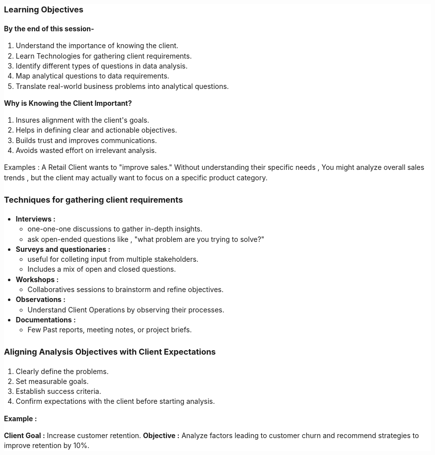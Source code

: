 

### Learning Objectives 

**By the end of this session-**
1. Understand the importance of knowing the client.
2. Learn Technologies for gathering client requirements.
3. Identify different types of questions in data analysis.
4. Map analytical questions to data requirements.
5. Translate real-world business problems into analytical questions.

**Why is Knowing the Client Important?**
1. Insures alignment with the client's goals.
2. Helps in defining clear and actionable objectives.
3. Builds trust and improves communications.
4. Avoids wasted effort on irrelevant analysis.


Examples :
A Retail Client wants to "improve sales." Without understanding their specific needs , You might analyze overall sales trends , but the client may actually want to focus on a specific  product category. 



### Techniques for gathering client requirements

- **Interviews :**
	- one-one-one discussions to gather in-depth insights.
	- ask open-ended questions like , "what problem are you trying to solve?"
- **Surveys and questionaries :**
	- useful for colleting input from multiple stakeholders.
	- Includes a mix of open and closed questions.
- **Workshops :**
	- Collaboratives sessions to brainstorm and refine objectives.
- **Observations :**
	- Understand Client Operations by observing their processes.
- **Documentations :**
	- Few Past reports, meeting notes, or project briefs.


### Aligning Analysis Objectives with Client Expectations 

1. Clearly define the problems.
2. Set measurable goals.
3. Establish success criteria.
4. Confirm expectations with the client before starting analysis.

**Example :**

**Client Goal :**
	Increase customer retention.
**Objective :** 
	Analyze factors leading to customer churn and recommend strategies to improve retention by 10%.


